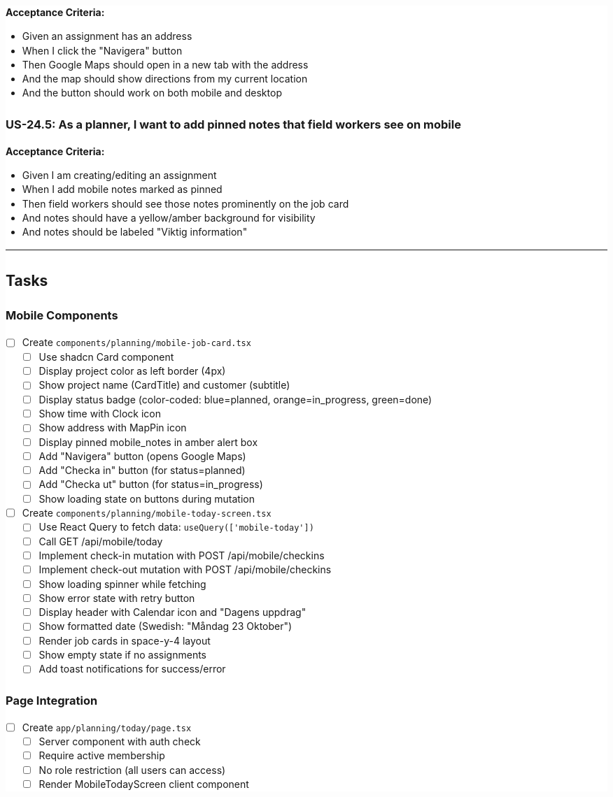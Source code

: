 **Acceptance Criteria:**
- Given an assignment has an address
- When I click the "Navigera" button
- Then Google Maps should open in a new tab with the address
- And the map should show directions from my current location
- And the button should work on both mobile and desktop

### US-24.5: As a planner, I want to add pinned notes that field workers see on mobile

**Acceptance Criteria:**
- Given I am creating/editing an assignment
- When I add mobile notes marked as pinned
- Then field workers should see those notes prominently on the job card
- And notes should have a yellow/amber background for visibility
- And notes should be labeled "Viktig information"

---

## Tasks

### Mobile Components

- [ ] Create `components/planning/mobile-job-card.tsx`
  - [ ] Use shadcn Card component
  - [ ] Display project color as left border (4px)
  - [ ] Show project name (CardTitle) and customer (subtitle)
  - [ ] Display status badge (color-coded: blue=planned, orange=in_progress, green=done)
  - [ ] Show time with Clock icon
  - [ ] Show address with MapPin icon
  - [ ] Display pinned mobile_notes in amber alert box
  - [ ] Add "Navigera" button (opens Google Maps)
  - [ ] Add "Checka in" button (for status=planned)
  - [ ] Add "Checka ut" button (for status=in_progress)
  - [ ] Show loading state on buttons during mutation

- [ ] Create `components/planning/mobile-today-screen.tsx`
  - [ ] Use React Query to fetch data: `useQuery(['mobile-today'])`
  - [ ] Call GET /api/mobile/today
  - [ ] Implement check-in mutation with POST /api/mobile/checkins
  - [ ] Implement check-out mutation with POST /api/mobile/checkins
  - [ ] Show loading spinner while fetching
  - [ ] Show error state with retry button
  - [ ] Display header with Calendar icon and "Dagens uppdrag"
  - [ ] Show formatted date (Swedish: "Måndag 23 Oktober")
  - [ ] Render job cards in space-y-4 layout
  - [ ] Show empty state if no assignments
  - [ ] Add toast notifications for success/error

### Page Integration

- [ ] Create `app/planning/today/page.tsx`
  - [ ] Server component with auth check
  - [ ] Require active membership
  - [ ] No role restriction (all users can access)
  - [ ] Render MobileTodayScreen client component
